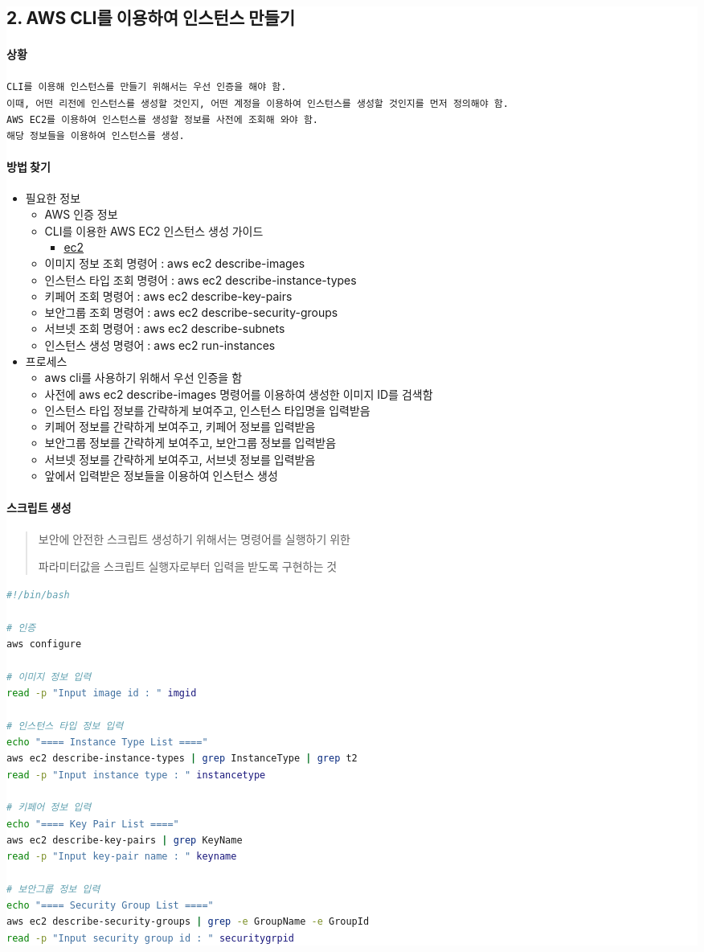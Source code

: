 


## 2. AWS CLI를 이용하여 인스턴스 만들기

#### 상황

```
CLI를 이용해 인스턴스를 만들기 위해서는 우선 인증을 해야 함.
이때, 어떤 리전에 인스턴스를 생성할 것인지, 어떤 계정을 이용하여 인스턴스를 생성할 것인지를 먼저 정의해야 함.
AWS EC2를 이용하여 인스턴스를 생성할 정보를 사전에 조회해 와야 함.
해당 정보들을 이용하여 인스턴스를 생성.
```



#### 방법 찾기

- 필요한 정보
  - AWS 인증 정보
  - CLI를 이용한 AWS EC2 인스턴스 생성 가이드
    - [ec2](https://docs.aws.amazon.com/ko_kr/cli/latest/userguide/cli-services-ec2-instances.html)
  - 이미지 정보 조회 명령어 : aws ec2 describe-images
  - 인스턴스 타입 조회 명령어 : aws ec2 describe-instance-types
  - 키페어 조회 명령어 : aws ec2 describe-key-pairs
  - 보안그룹 조회 명령어 : aws ec2 describe-security-groups
  - 서브넷 조회 명령어 : aws ec2 describe-subnets
  - 인스턴스 생성 명령어 : aws ec2 run-instances
- 프로세스
  - aws cli를 사용하기 위해서 우선 인증을 함
  - 사전에 aws ec2 describe-images 명령어를 이용하여 생성한 이미지 ID를 검색함
  - 인스턴스 타입 정보를 간략하게 보여주고, 인스턴스 타입명을 입력받음
  - 키페어 정보를 간략하게 보여주고, 키페어 정보를 입력받음
  - 보안그룹 정보를 간략하게 보여주고, 보안그룹 정보를 입력받음
  - 서브넷 정보를 간략하게 보여주고, 서브넷 정보를 입력받음
  - 앞에서 입력받은 정보들을 이용하여 인스턴스 생성



#### 스크립트 생성

> 보안에 안전한 스크립트 생성하기 위해서는 명령어를 실행하기 위한
>
> 파라미터값을 스크립트 실행자로부터 입력을 받도록 구현하는 것

```sh
#!/bin/bash

# 인증
aws configure

# 이미지 정보 입력
read -p "Input image id : " imgid

# 인스턴스 타입 정보 입력
echo "==== Instance Type List ===="
aws ec2 describe-instance-types | grep InstanceType | grep t2
read -p "Input instance type : " instancetype

# 키페어 정보 입력
echo "==== Key Pair List ===="
aws ec2 describe-key-pairs | grep KeyName
read -p "Input key-pair name : " keyname

# 보안그룹 정보 입력
echo "==== Security Group List ===="
aws ec2 describe-security-groups | grep -e GroupName -e GroupId
read -p "Input security group id : " securitygrpid
```